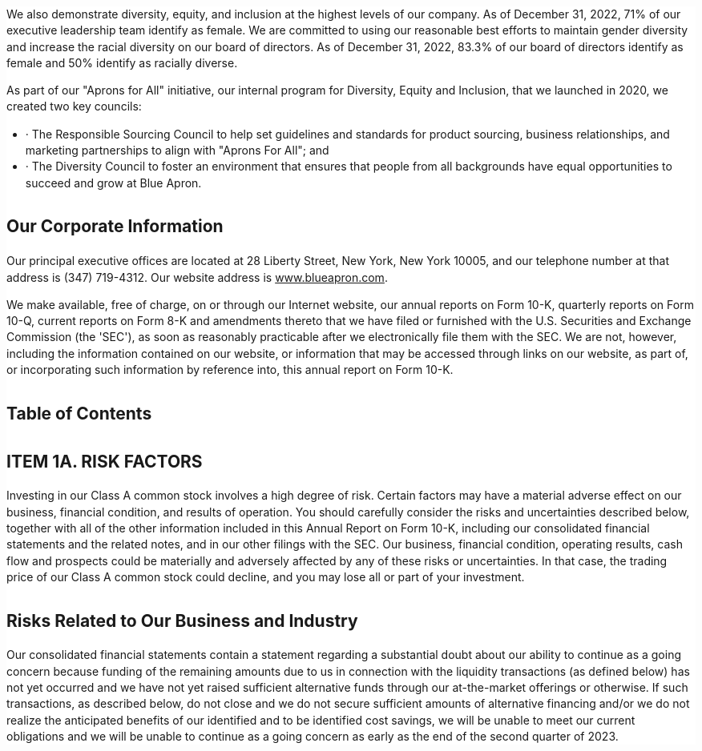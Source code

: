 We also demonstrate diversity, equity, and inclusion at the highest levels of our company. As of December 31, 2022, 71% of our executive leadership team identify as female. We are committed to using our reasonable best efforts to maintain gender diversity and increase the racial diversity on our board of directors. As of December 31, 2022, 83.3% of our board of directors identify as female and 50% identify as racially diverse.

As part of our "Aprons for All" initiative, our internal program for Diversity, Equity and Inclusion, that we launched in 2020, we created two key councils:

- · The Responsible Sourcing Council to help set guidelines and standards for product sourcing, business relationships, and marketing partnerships to align with "Aprons For All"; and
- · The Diversity Council to foster an environment that ensures that people from all backgrounds have equal opportunities to succeed and grow at Blue Apron.

## Our Corporate Information

Our principal executive offices are located at 28 Liberty Street, New York, New York 10005, and our telephone number at that address is (347) 719-4312. Our website address is www.blueapron.com.

We make available, free of charge, on or through our Internet website, our annual reports on Form 10-K, quarterly reports on Form 10-Q, current reports on Form 8-K and amendments thereto that we have filed or furnished with the U.S. Securities and Exchange Commission (the 'SEC'), as soon as reasonably practicable after we electronically file them with the SEC. We are not, however, including the information contained on our website, or information that may be accessed through links on our website, as part of, or incorporating such information by reference into, this annual report on Form 10-K.

## Table of Contents

## ITEM 1A.    RISK FACTORS

Investing in our Class A common stock involves a high degree of risk. Certain factors may have a material adverse effect on our business, financial condition, and results of operation. You should carefully consider the risks and uncertainties described below, together with all of the other information included in this Annual Report on Form 10-K, including our consolidated financial statements and the related notes, and in our other filings with the SEC. Our business, financial condition, operating results, cash flow and prospects could be materially and adversely affected by any of these risks or uncertainties. In that case, the trading price of our Class A common stock could decline, and you may lose all or part of your investment.

## Risks Related to Our Business and Industry

Our consolidated financial statements contain a statement regarding a substantial doubt about our ability to continue as a going concern because funding of the remaining amounts due to us in connection with the liquidity transactions (as defined below) has not yet occurred and we have not yet raised sufficient alternative funds through our at-the-market offerings or otherwise. If such transactions, as described below, do not close and we do not secure sufficient amounts of alternative financing and/or we do not realize the anticipated benefits of our identified and to be identified cost savings, we will be unable to meet our current obligations and we will be unable to continue as a going concern as early as the end of the second quarter of 2023.
